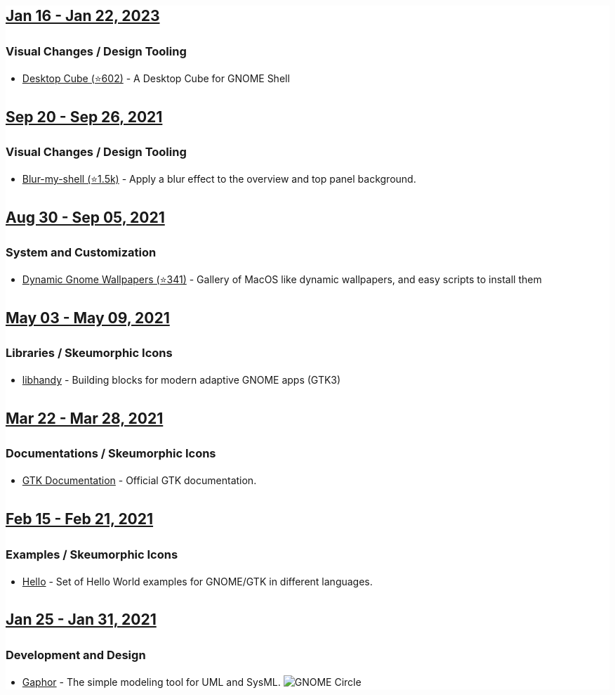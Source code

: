 ## [Jan 16 - Jan 22, 2023](/content/2023/3/README.md)

### Visual Changes / Design Tooling

*   [Desktop Cube (⭐602)](https://github.com/Schneegans/Desktop-Cube) - A Desktop Cube for GNOME Shell

## [Sep 20 - Sep 26, 2021](/content/2021/38/README.md)

### Visual Changes / Design Tooling

*   [Blur-my-shell (⭐1.5k)](https://github.com/aunetx/blur-my-shell) - Apply a blur effect to the overview and top panel background.

## [Aug 30 - Sep 05, 2021](/content/2021/35/README.md)

### System and Customization

*   [Dynamic Gnome Wallpapers (⭐341)](https://github.com/manishprivet/dynamic-gnome-wallpapers) - Gallery of MacOS like dynamic wallpapers, and easy scripts to install them

## [May 03 - May 09, 2021](/content/2021/18/README.md)

### Libraries / Skeumorphic Icons

*   [libhandy](https://gitlab.gnome.org/GNOME/libhandy) - Building blocks for modern adaptive GNOME apps (GTK3)

## [Mar 22 - Mar 28, 2021](/content/2021/12/README.md)

### Documentations / Skeumorphic Icons

*   [GTK Documentation](https://docs.gtk.org) - Official GTK documentation.

## [Feb 15 - Feb 21, 2021](/content/2021/7/README.md)

### Examples / Skeumorphic Icons

*   [Hello](https://gitlab.gnome.org/chergert/hello) - Set of Hello World examples for GNOME/GTK in different languages.

## [Jan 25 - Jan 31, 2021](/content/2021/4/README.md)

### Development and Design

*   [Gaphor](https://gaphor.org) - The simple modeling tool for UML and SysML. ![GNOME Circle](https://cdn.rawgit.com/kazhnuz/awesome-gnome/master/images/gnome-circle.png)
